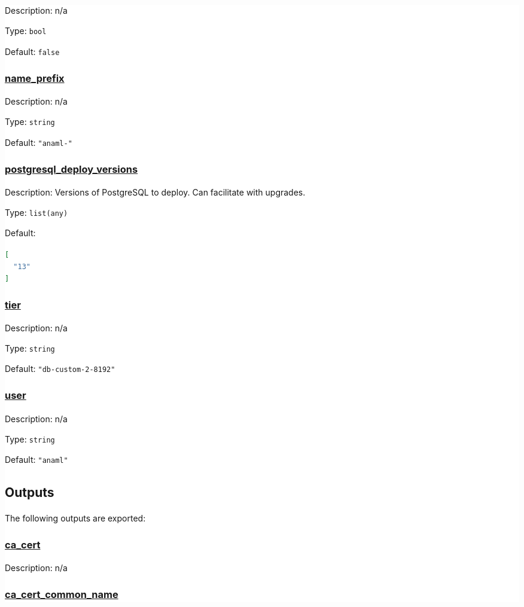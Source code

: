 Description: n/a

Type: `bool`

Default: `false`

### <a name="input_name_prefix"></a> [name\_prefix](#input\_name\_prefix)

Description: n/a

Type: `string`

Default: `"anaml-"`

### <a name="input_postgresql_deploy_versions"></a> [postgresql\_deploy\_versions](#input\_postgresql\_deploy\_versions)

Description: Versions of PostgreSQL to deploy. Can facilitate with upgrades.

Type: `list(any)`

Default:

```json
[
  "13"
]
```

### <a name="input_tier"></a> [tier](#input\_tier)

Description: n/a

Type: `string`

Default: `"db-custom-2-8192"`

### <a name="input_user"></a> [user](#input\_user)

Description: n/a

Type: `string`

Default: `"anaml"`

## Outputs

The following outputs are exported:

### <a name="output_ca_cert"></a> [ca\_cert](#output\_ca\_cert)

Description: n/a

### <a name="output_ca_cert_common_name"></a> [ca\_cert\_common\_name](#output\_ca\_cert\_common\_name)
